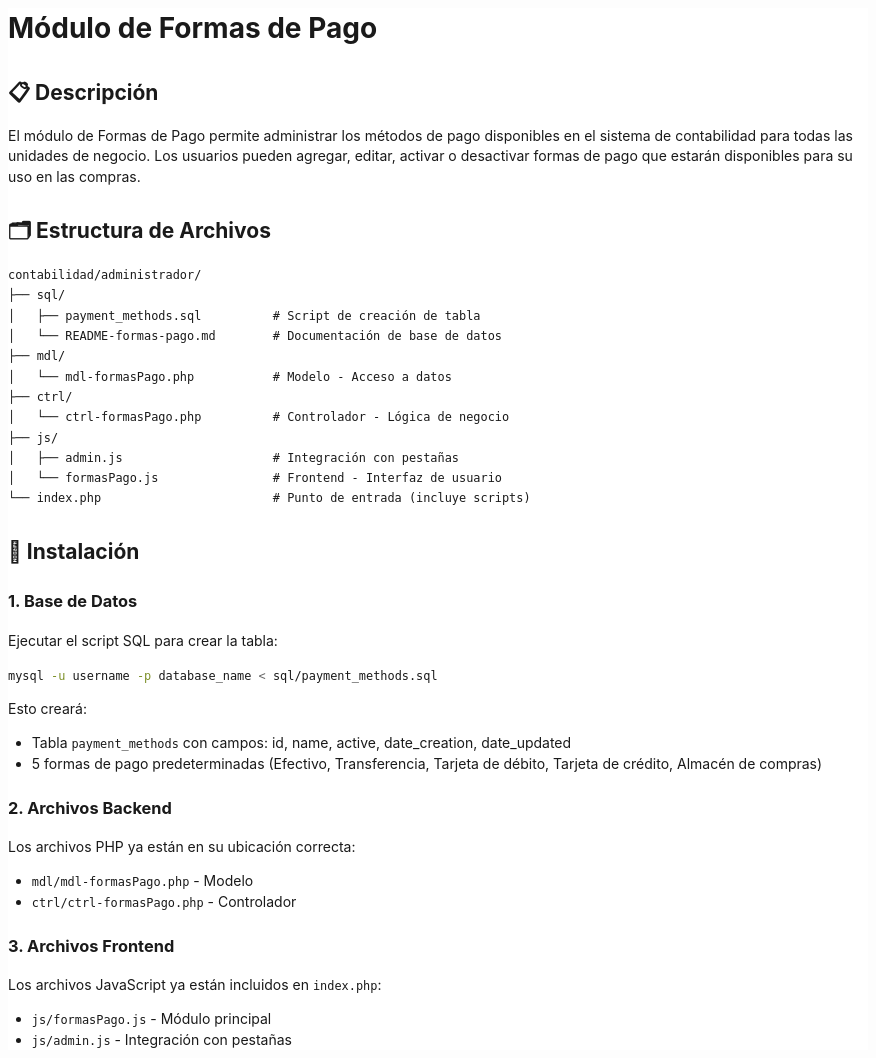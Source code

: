 # Módulo de Formas de Pago

## 📋 Descripción

El módulo de Formas de Pago permite administrar los métodos de pago disponibles en el sistema de contabilidad para todas las unidades de negocio. Los usuarios pueden agregar, editar, activar o desactivar formas de pago que estarán disponibles para su uso en las compras.

## 🗂️ Estructura de Archivos

```
contabilidad/administrador/
├── sql/
│   ├── payment_methods.sql          # Script de creación de tabla
│   └── README-formas-pago.md        # Documentación de base de datos
├── mdl/
│   └── mdl-formasPago.php           # Modelo - Acceso a datos
├── ctrl/
│   └── ctrl-formasPago.php          # Controlador - Lógica de negocio
├── js/
│   ├── admin.js                     # Integración con pestañas
│   └── formasPago.js                # Frontend - Interfaz de usuario
└── index.php                        # Punto de entrada (incluye scripts)
```

## 🚀 Instalación

### 1. Base de Datos

Ejecutar el script SQL para crear la tabla:

```bash
mysql -u username -p database_name < sql/payment_methods.sql
```

Esto creará:
- Tabla `payment_methods` con campos: id, name, active, date_creation, date_updated
- 5 formas de pago predeterminadas (Efectivo, Transferencia, Tarjeta de débito, Tarjeta de crédito, Almacén de compras)

### 2. Archivos Backend

Los archivos PHP ya están en su ubicación correcta:
- `mdl/mdl-formasPago.php` - Modelo
- `ctrl/ctrl-formasPago.php` - Controlador

### 3. Archivos Frontend

Los archivos JavaScript ya están incluidos en `index.php`:
- `js/formasPago.js` - Módulo principal
- `js/admin.js` - Integración con pestañas
